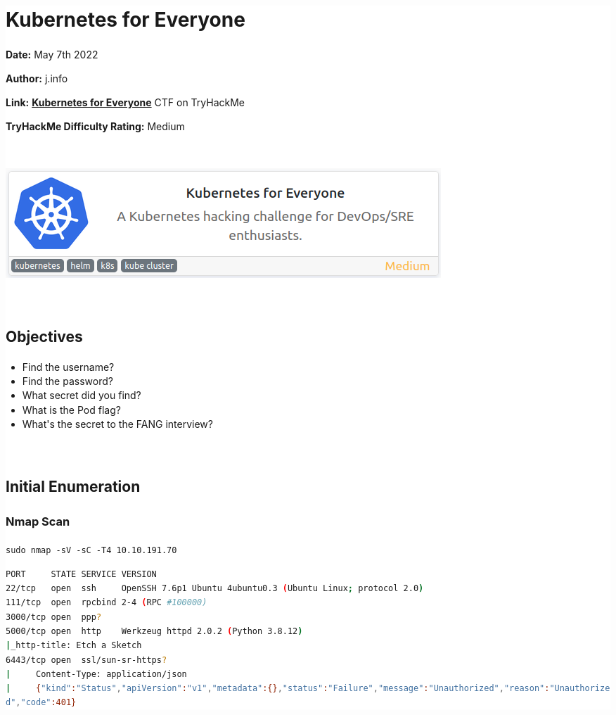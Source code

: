 # Kubernetes for Everyone
**Date:** May 7th 2022

**Author:** j.info

**Link:** [**Kubernetes for Everyone**](https://tryhackme.com/room/kubernetesforyouly) CTF on TryHackMe

**TryHackMe Difficulty Rating:** Medium

<br>

![](images/kubevery0.png)

<br>

## Objectives
- Find the username?
- Find the password?
- What secret did you find?
- What is the Pod flag?
- What's the secret to the FANG interview?

<br>

## Initial Enumeration

### Nmap Scan

`sudo nmap -sV -sC -T4 10.10.191.70`

```bash
PORT     STATE SERVICE VERSION
22/tcp   open  ssh     OpenSSH 7.6p1 Ubuntu 4ubuntu0.3 (Ubuntu Linux; protocol 2.0)
111/tcp  open  rpcbind 2-4 (RPC #100000)
3000/tcp open  ppp?
5000/tcp open  http    Werkzeug httpd 2.0.2 (Python 3.8.12)
|_http-title: Etch a Sketch
6443/tcp open  ssl/sun-sr-https?
|     Content-Type: application/json
|     {"kind":"Status","apiVersion":"v1","metadata":{},"status":"Failure","message":"Unauthorized","reason":"Unauthorized","code":401}
```

